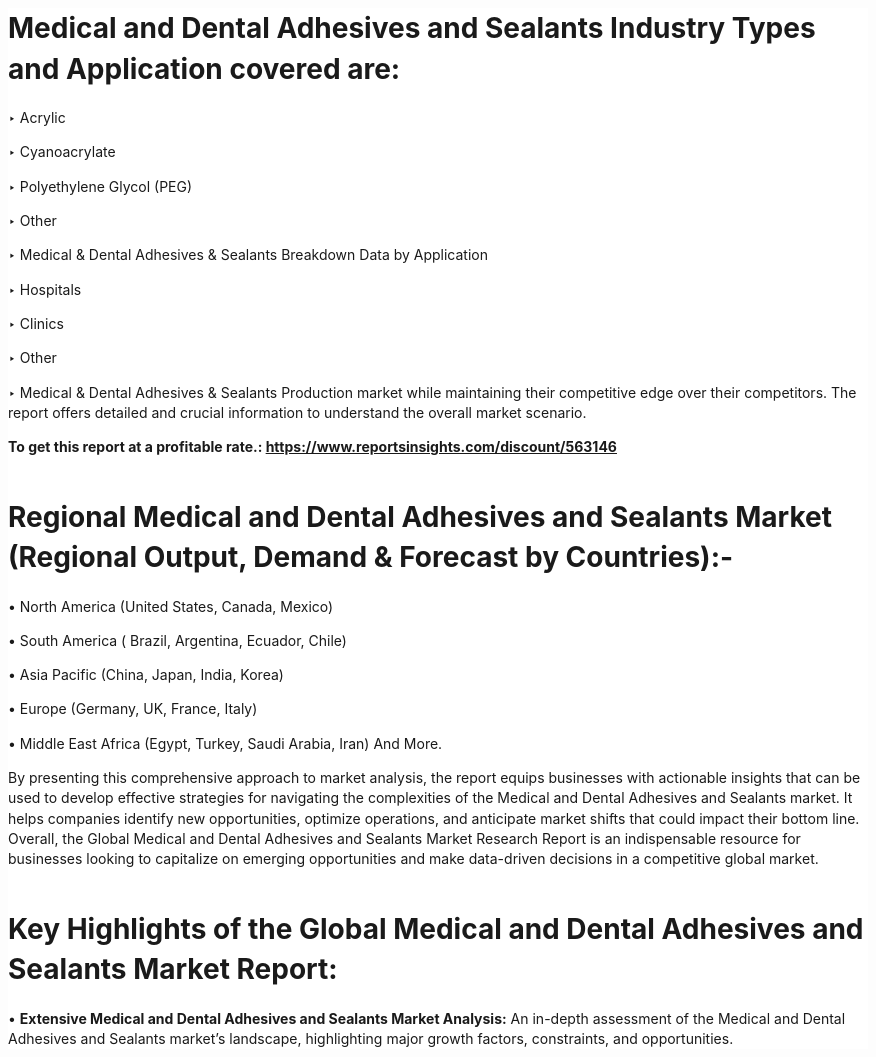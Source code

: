 # <strong>Medical and Dental Adhesives and Sealants Industry Types and Application covered are:</strong>

‣ Acrylic

   ‣ Cyanoacrylate

   ‣ Polyethylene Glycol (PEG)

   ‣ Other

‣ Medical & Dental Adhesives & Sealants Breakdown Data by Application

   ‣ Hospitals

   ‣ Clinics

   ‣ Other

   ‣ Medical & Dental Adhesives & Sealants Production market while maintaining their competitive edge over their competitors. The report offers detailed and crucial information to understand the overall market scenario.

<strong>To get this report at a profitable rate.: <a href=https://www.reportsinsights.com/discount/563146>https://www.reportsinsights.com/discount/563146</a></strong></font>

# <strong>Regional Medical and Dental Adhesives and Sealants Market (Regional Output, Demand &amp; Forecast by Countries):-</strong>

• North America (United States, Canada, Mexico)

• South America ( Brazil, Argentina, Ecuador, Chile)

• Asia Pacific (China, Japan, India, Korea)

• Europe (Germany, UK, France, Italy)

• Middle East Africa (Egypt, Turkey, Saudi Arabia, Iran) And More.

By presenting this comprehensive approach to market analysis, the report equips businesses with actionable insights that can be used to develop effective strategies for navigating the complexities of the Medical and Dental Adhesives and Sealants market. It helps companies identify new opportunities, optimize operations, and anticipate market shifts that could impact their bottom line. Overall, the Global Medical and Dental Adhesives and Sealants Market Research Report is an indispensable resource for businesses looking to capitalize on emerging opportunities and make data-driven decisions in a competitive global market.

# <strong>Key Highlights of the Global Medical and Dental Adhesives and Sealants Market Report:</strong>

• <strong>Extensive Medical and Dental Adhesives and Sealants Market Analysis:</strong> An in-depth assessment of the Medical and Dental Adhesives and Sealants market’s landscape, highlighting major growth factors, constraints, and opportunities.
